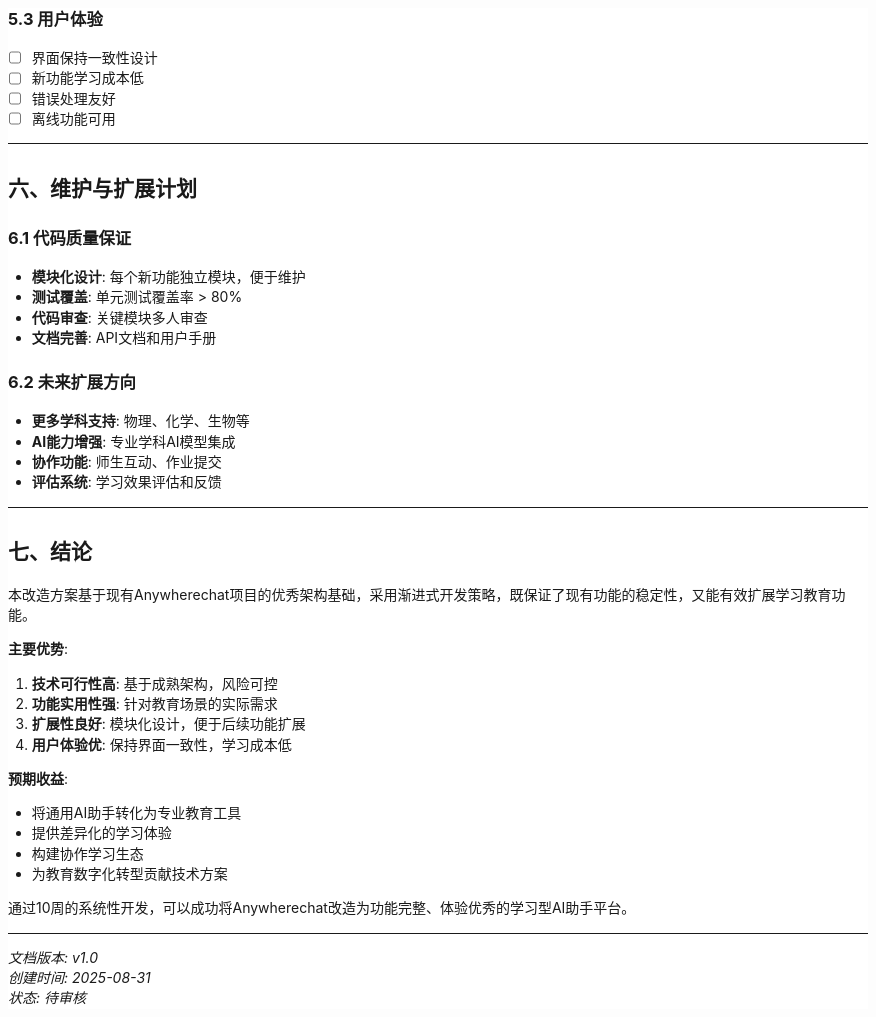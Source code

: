 ### 5.3 用户体验
- [ ] 界面保持一致性设计
- [ ] 新功能学习成本低
- [ ] 错误处理友好
- [ ] 离线功能可用

---

## 六、维护与扩展计划

### 6.1 代码质量保证
- **模块化设计**: 每个新功能独立模块，便于维护
- **测试覆盖**: 单元测试覆盖率 > 80%
- **代码审查**: 关键模块多人审查
- **文档完善**: API文档和用户手册

### 6.2 未来扩展方向
- **更多学科支持**: 物理、化学、生物等
- **AI能力增强**: 专业学科AI模型集成  
- **协作功能**: 师生互动、作业提交
- **评估系统**: 学习效果评估和反馈

---

## 七、结论

本改造方案基于现有Anywherechat项目的优秀架构基础，采用渐进式开发策略，既保证了现有功能的稳定性，又能有效扩展学习教育功能。

**主要优势**:
1. **技术可行性高**: 基于成熟架构，风险可控
2. **功能实用性强**: 针对教育场景的实际需求
3. **扩展性良好**: 模块化设计，便于后续功能扩展
4. **用户体验优**: 保持界面一致性，学习成本低

**预期收益**:
- 将通用AI助手转化为专业教育工具
- 提供差异化的学习体验
- 构建协作学习生态
- 为教育数字化转型贡献技术方案

通过10周的系统性开发，可以成功将Anywherechat改造为功能完整、体验优秀的学习型AI助手平台。

---

*文档版本: v1.0*  
*创建时间: 2025-08-31*  
*状态: 待审核*